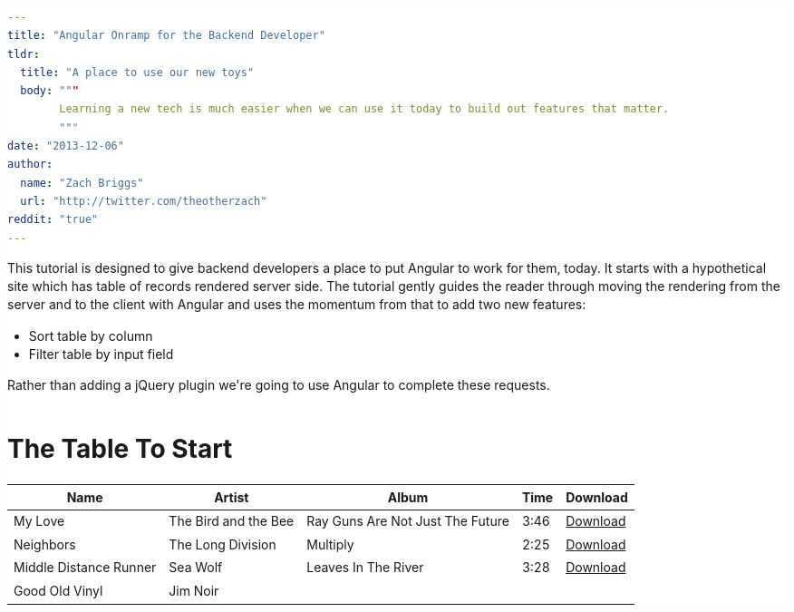 ```yaml
---
title: "Angular Onramp for the Backend Developer"
tldr:
  title: "A place to use our new toys"
  body: """
        Learning a new tech is much easier when we can use it today to build out features that matter.
        """
date: "2013-12-06"
author:
  name: "Zach Briggs"
  url: "http://twitter.com/theotherzach"
reddit: "true"
---
```


This tutorial is designed to give backend developers a place to put Angular to work for them, today. It starts with a hypothetical site which has table of records rendered server side. The tutorial gently guides the reader through moving the rendering from the server and to the client with Angular and uses the momentum from that to add two new features:

* Sort table by column
* Filter table by input field

Rather than adding a jQuery plugin we're going to use Angular to complete these requests.

# The Table To Start
<table>
  <thead>
    <tr>
      <th>Name</th>
      <th>Artist</th>
      <th>Album</th>
      <th>Time</th>
      <th>Download</th>
    </tr>
  </thead>

  <tbody>
    <tr>
      <td >My Love</td>
      <td >The Bird and the Bee</td>
      <td >Ray Guns Are Not Just The Future</td>
      <td >3:46</td>
      <td><a href="#">Download</a></td>
    </tr>
    <tr>
      <td >Neighbors</td>
      <td >The Long Division</td>
      <td >Multiply</td>
      <td >2:25</td>
      <td><a href="#">Download</a></td>
    </tr>
    <tr>
      <td >Middle Distance Runner</td>
      <td >Sea Wolf</td>
      <td >Leaves In The River</td>
      <td >3:28</td>
      <td><a href="#">Download</a></td>
    </tr>
    <tr>
      <td >Good Old Vinyl</td>
      <td >Jim Noir</td>